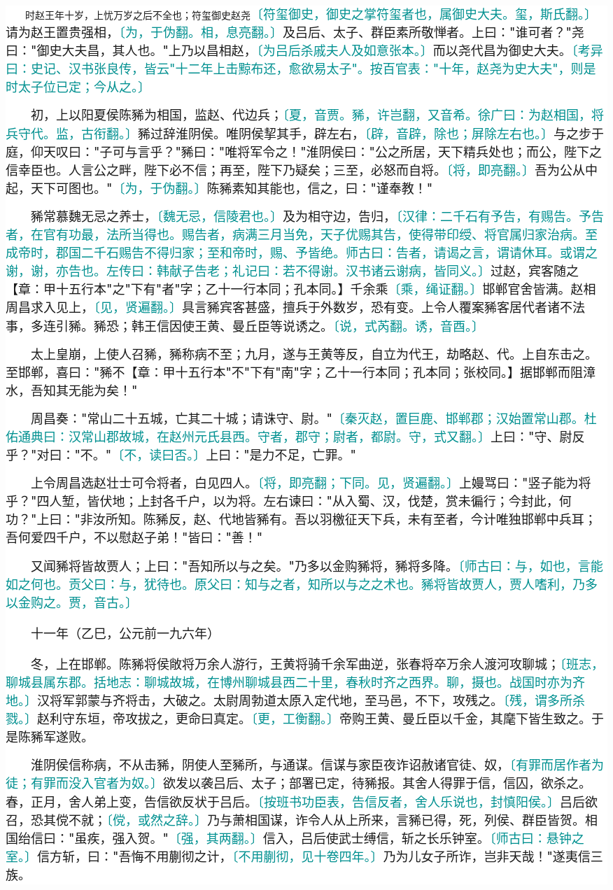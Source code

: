 　　时赵王年十岁，上忧万岁之后不全也；符玺御史赵尧</font><font size=4px color="#009090"><font size=4px>〔符玺御史，御史之掌符玺者也，属御史大夫。玺，斯氏翻。〕</font></font><font size=4px>请为赵王置贵强相，</font><font size=4px color="#009090"><font size=4px>〔为，于伪翻。相，息亮翻。〕</font></font><font size=4px>及吕后、太子、群臣素所敬惮者。上曰："谁可者？"尧曰："御史大夫昌，其人也。"上乃以昌相赵，</font><font size=4px color="#009090"><font size=4px>〔为吕后杀戚夫人及如意张本。〕</font></font><font size=4px>而以尧代昌为御史大夫。</font><font size=4px color="#009090"><font size=4px>〔考异曰：史记、汉书张良传，皆云"十二年上击黥布还，愈欲易太子"。按百官表："十年，赵尧为史大夫"，则是时太子位已定；今从之。〕</font></font><font size=4px>

 　　初，上以阳夏侯陈豨为相国，监赵、代边兵；</font><font size=4px color="#009090"><font size=4px>〔夏，音贾。豨，许岂翻，又音希。徐广曰：为赵相国，将兵守代。监，古衔翻。〕</font></font><font size=4px>豨过辞淮阴侯。唯阴侯挈其手，辟左右，</font><font size=4px color="#009090"><font size=4px>〔辟，音辟，除也；屏除左右也。〕</font></font><font size=4px>与之步于庭，仰天叹曰："子可与言乎？"豨曰："唯将军令之！"淮阴侯曰："公之所居，天下精兵处也；而公，陛下之信幸臣也。人言公之畔，陛下必不信；再至，陛下乃疑矣；三至，必怒而自将。</font><font size=4px color="#009090"><font size=4px>〔将，即亮翻。〕</font></font><font size=4px>吾为公从中起，天下可图也。"</font><font size=4px color="#009090"><font size=4px>〔为，于伪翻。〕</font></font><font size=4px>陈豨素知其能也，信之，曰："谨奉教！"

 　　豨常慕魏无忌之养士，</font><font size=4px color="#009090"><font size=4px>〔魏无忌，信陵君也。〕</font></font><font size=4px>及为相守边，告归，</font><font size=4px color="#009090"><font size=4px>〔汉律：二千石有予告，有赐告。予告者，在官有功最，法所当得也。赐告者，病满三月当免，天子优赐其告，使得带印绶、将官属归家治病。至成帝时，郡国二千石赐告不得归家；至和帝时，赐、予皆绝。师古曰：告者，请谒之言，谓请休耳。或谓之谢，谢，亦告也。左传曰：韩献子告老；礼记曰：若不得谢。汉书诸云谢病，皆同义。〕</font></font><font size=4px>过赵，宾客随之</font><span class="h"><font size=4px>【章：甲十五行本"之"下有"者"字；乙十一行本同；孔本同。】</font></font><font size=4px>千余乘</font><font size=4px color="#009090"><font size=4px>〔乘，绳证翻。〕</font></font><font size=4px>邯郸官舍皆满。赵相周昌求入见上，</font><font size=4px color="#009090"><font size=4px>〔见，贤遍翻。〕</font></font><font size=4px>具言豨宾客甚盛，擅兵于外数岁，恐有变。上令人覆案豨客居代者诸不法事，多连引豨。豨恐；韩王信因使王黄、曼丘臣等说诱之。</font><font size=4px color="#009090"><font size=4px>〔说，式芮翻。诱，音酉。〕</font></font><font size=4px>

 　　太上皇崩，上使人召豨，豨称病不至；九月，遂与王黄等反，自立为代王，劫略赵、代。上自东击之。至邯郸，喜曰："豨不</font><span class="h"><font size=4px>【章：甲十五行本"不"下有"南"字；乙十一行本同；孔本同；张校同。】</font></font><font size=4px>据邯郸而阻漳水，吾知其无能为矣！"

 　　周昌奏："常山二十五城，亡其二十城；请诛守、尉。"</font><font size=4px color="#009090"><font size=4px>〔秦灭赵，置巨鹿、邯郸郡；汉始置常山郡。杜佑通典曰：汉常山郡故城，在赵州元氏县西。守者，郡守；尉者，都尉。守，式又翻。〕</font></font><font size=4px>上曰："守、尉反乎？"对曰："不。"</font><font size=4px color="#009090"><font size=4px>〔不，读曰否。〕</font></font><font size=4px>上曰："是力不足，亡罪。"

 　　上令周昌选赵壮士可令将者，白见四人。</font><font size=4px color="#009090"><font size=4px>〔将，即亮翻；下同。见，贤遍翻。〕</font></font><font size=4px>上嫚骂曰："竖子能为将乎？"四人堑，皆伏地；上封各千户，以为将。左右谏曰："从入蜀、汉，伐楚，赏未徧行；今封此，何功？"上曰："非汝所知。陈豨反，赵、代地皆豨有。吾以羽檄征天下兵，未有至者，今计唯独邯郸中兵耳；吾何爱四千户，不以慰赵子弟！"皆曰："善！"

 　　又闻豨将皆故贾人；上曰："吾知所以与之矣。"乃多以金购豨将，豨将多降。</font><font size=4px color="#009090"><font size=4px>〔师古曰：与，如也，言能如之何也。贡父曰：与，犹待也。原父曰：知与之者，知所以与之之术也。豨将皆故贾人，贾人嗜利，乃多以金购之。贾，音古。〕</font></font><font size=4px>

 　　十一年（乙巳，公元前一九六年）

 　　冬，上在邯郸。陈豨将侯敞将万余人游行，王黄将骑千余军曲逆，张春将卒万余人渡河攻聊城；</font><font size=4px color="#009090"><font size=4px>〔班志，聊城县属东郡。括地志：聊城故城，在博州聊城县西二十里，春秋时齐之西界。聊，摄也。战国时亦为齐地。〕</font></font><font size=4px>汉将军郭蒙与齐将击，大破之。太尉周勃道太原入定代地，至马邑，不下，攻残之。</font><font size=4px color="#009090"><font size=4px>〔残，谓多所杀戮。〕</font></font><font size=4px>赵利守东垣，帝攻拔之，更命曰真定。</font><font size=4px color="#009090"><font size=4px>〔更，工衡翻。〕</font></font><font size=4px>帝购王黄、曼丘臣以千金，其麾下皆生致之。于是陈豨军遂败。

 　　淮阴侯信称病，不从击豨，阴使人至豨所，与通谋。信谋与家臣夜诈诏赦诸官徒、奴，</font><font size=4px color="#009090"><font size=4px>〔有罪而居作者为徒；有罪而没入官者为奴。〕</font></font><font size=4px>欲发以袭吕后、太子；部署已定，待豨报。其舍人得罪于信，信囚，欲杀之。春，正月，舍人弟上变，告信欲反状于吕后。</font><font size=4px color="#009090"><font size=4px>〔按班书功臣表，告信反者，舍人乐说也，封慎阳侯。〕</font></font><font size=4px>吕后欲召，恐其傥不就；</font><font size=4px color="#009090"><font size=4px>〔傥，或然之辞。〕</font></font><font size=4px>乃与萧相国谋，诈令人从上所来，言豨已得，死，列侯、群臣皆贺。相国绐信曰："虽疾，强入贺。"</font><font size=4px color="#009090"><font size=4px>〔强，其两翻。〕</font></font><font size=4px>信入，吕后使武士缚信，斩之长乐钟室。</font><font size=4px color="#009090"><font size=4px>〔师古曰：悬钟之室。〕</font></font><font size=4px>信方斩，曰："吾悔不用蒯彻之计，</font><font size=4px color="#009090"><font size=4px>〔不用蒯彻，见十卷四年。〕</font></font><font size=4px>乃为儿女子所诈，岂非天哉！"遂夷信三族。
